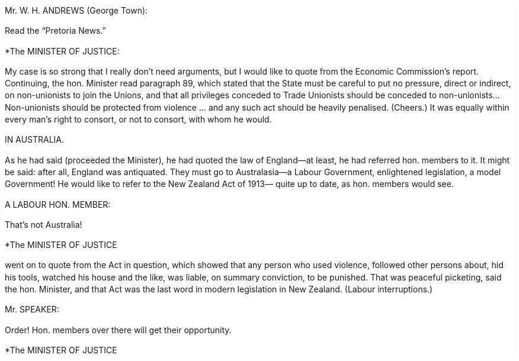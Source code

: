 <speech by="#andrews">

<from>Mr. <person refersTo="hansard_za">W. H. ANDREWS</person> (George Town):</from>

<p>Read the &#x201C;Pretoria News.&#x201D;</p>

</speech>

<speech by="#minister_of_justice">

<from>*The <person refersTo="hansard_za">MINISTER OF JUSTICE</person>:</from>

<p>My case is so strong that I really don&#x2019;t need arguments, but I would like to quote from the Economic Commission&#x2019;s report. Continuing, the hon. Minister read paragraph 89, which stated that the State must be careful to put no pressure, direct or indirect, on non-unionists to join the Unions, and that all privileges conceded to Trade Unionists should be conceded to non-unionists&#x2026; Non-unionists should be protected from violence &#x2026; and any such act should be heavily penalised. (Cheers.) It was equally within every man&#x2019;s right to consort, or not to consort, with whom he would.</p>

</speech>

</debateSection>

<debateSection name="#in_australia">

<heading>IN AUSTRALIA.</heading>

<p>As he had said (proceeded the Minister), he had quoted the law of England&#x2014;at least, he had referred hon. members to it. It might be said: after all, England was antiquated. They must go to Australasia&#x2014;a Labour Government, enlightened legislation, a model Government! He would like to refer to the New Zealand Act of 1913&#x2014; quite up to date, as hon. members would see.</p>

<speech by="#labour_hon_member">

<from>A <person refersTo="hansard_za">LABOUR HON. MEMBER</person>:</from>

<p>That&#x2019;s not Australia!</p>

</speech>

<speech by="#minister_of_justice">

<from>*The <person refersTo="hansard_za">MINISTER OF JUSTICE</person></from>

<p>went on to quote from the Act in question, which showed that any person who used violence, followed other persons about, hid his tools, watched his house and the like, was liable, on summary conviction, to be punished. That was peaceful picketing, said the hon. Minister, and that Act was the last word in modern legislation in New Zealand. (Labour interruptions.)</p>

</speech>

<speech by="#speaker">

<from>Mr. <person refersTo="hansard_za">SPEAKER</person>:</from>

<p>Order! Hon. members over there will get their opportunity.</p>

</speech>

<speech by="#minister_of_justice">

<from>*The <person refersTo="hansard_za">MINISTER OF JUSTICE</person></from>


